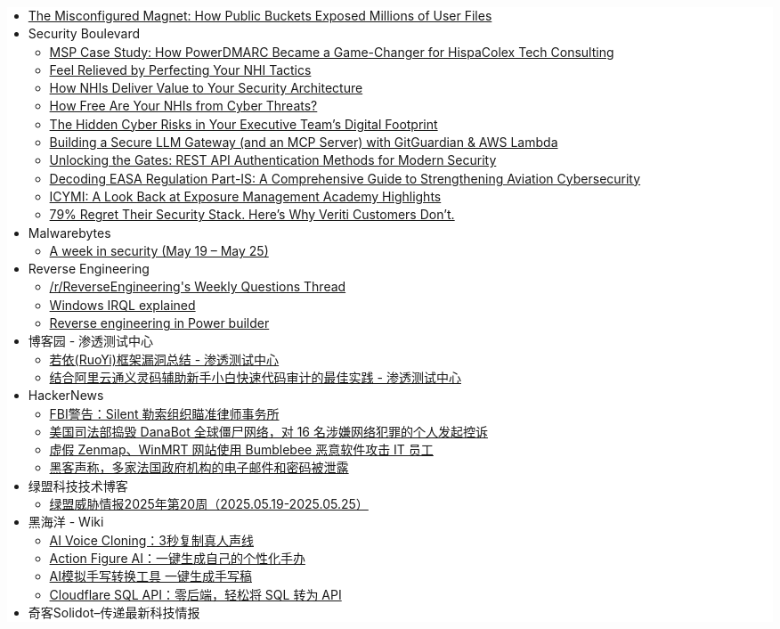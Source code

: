   - [The Misconfigured Magnet: How Public Buckets Exposed Millions of User Files](https://infosecwriteups.com/the-misconfigured-magnet-how-public-buckets-exposed-millions-of-user-files-62d3ca759aa0?source=rss----7b722bfd1b8d--bug_bounty)
- Security Boulevard
  - [MSP Case Study: How PowerDMARC Became a Game-Changer for HispaColex Tech Consulting](https://securityboulevard.com/2025/05/msp-case-study-how-powerdmarc-became-a-game-changer-for-hispacolex-tech-consulting-3/?utm_source=rss&utm_medium=rss&utm_campaign=msp-case-study-how-powerdmarc-became-a-game-changer-for-hispacolex-tech-consulting-3)
  - [Feel Relieved by Perfecting Your NHI Tactics](https://securityboulevard.com/2025/05/feel-relieved-by-perfecting-your-nhi-tactics/?utm_source=rss&utm_medium=rss&utm_campaign=feel-relieved-by-perfecting-your-nhi-tactics)
  - [How NHIs Deliver Value to Your Security Architecture](https://securityboulevard.com/2025/05/how-nhis-deliver-value-to-your-security-architecture/?utm_source=rss&utm_medium=rss&utm_campaign=how-nhis-deliver-value-to-your-security-architecture)
  - [How Free Are Your NHIs from Cyber Threats?](https://securityboulevard.com/2025/05/how-free-are-your-nhis-from-cyber-threats/?utm_source=rss&utm_medium=rss&utm_campaign=how-free-are-your-nhis-from-cyber-threats)
  - [The Hidden Cyber Risks in Your Executive Team’s Digital Footprint](https://securityboulevard.com/2025/05/the-hidden-cyber-risks-in-your-executive-teams-digital-footprint/?utm_source=rss&utm_medium=rss&utm_campaign=the-hidden-cyber-risks-in-your-executive-teams-digital-footprint)
  - [Building a Secure LLM Gateway (and an MCP Server) with GitGuardian & AWS Lambda](https://securityboulevard.com/2025/05/building-a-secure-llm-gateway-and-an-mcp-server-with-gitguardian-aws-lambda/?utm_source=rss&utm_medium=rss&utm_campaign=building-a-secure-llm-gateway-and-an-mcp-server-with-gitguardian-aws-lambda)
  - [Unlocking the Gates: REST API Authentication Methods for Modern Security](https://securityboulevard.com/2025/05/unlocking-the-gates-rest-api-authentication-methods-for-modern-security/?utm_source=rss&utm_medium=rss&utm_campaign=unlocking-the-gates-rest-api-authentication-methods-for-modern-security)
  - [Decoding EASA Regulation Part-IS: A Comprehensive Guide to Strengthening Aviation Cybersecurity](https://securityboulevard.com/2025/05/decoding-easa-regulation-part-is-a-comprehensive-guide-to-strengthening-aviation-cybersecurity/?utm_source=rss&utm_medium=rss&utm_campaign=decoding-easa-regulation-part-is-a-comprehensive-guide-to-strengthening-aviation-cybersecurity)
  - [ICYMI: A Look Back at Exposure Management Academy Highlights](https://securityboulevard.com/2025/05/icymi-a-look-back-at-exposure-management-academy-highlights/?utm_source=rss&utm_medium=rss&utm_campaign=icymi-a-look-back-at-exposure-management-academy-highlights)
  - [79% Regret Their Security Stack. Here’s Why Veriti Customers Don’t.](https://securityboulevard.com/2025/05/79-regret-their-security-stack-heres-why-veriti-customers-dont/?utm_source=rss&utm_medium=rss&utm_campaign=79-regret-their-security-stack-heres-why-veriti-customers-dont)
- Malwarebytes
  - [A week in security (May 19 &#8211; May 25)](https://www.malwarebytes.com/blog/news/2025/05/a-week-in-security-may-19-may-25)
- Reverse Engineering
  - [/r/ReverseEngineering's Weekly Questions Thread](https://www.reddit.com/r/ReverseEngineering/comments/1kvo0lk/rreverseengineerings_weekly_questions_thread/)
  - [Windows IRQL explained](https://www.reddit.com/r/ReverseEngineering/comments/1kw3gki/windows_irql_explained/)
  - [Reverse engineering in Power builder](https://www.reddit.com/r/ReverseEngineering/comments/1kw7r7r/reverse_engineering_in_power_builder/)
- 博客园 - 渗透测试中心
  - [若依(RuoYi)框架漏洞总结 - 渗透测试中心](https://www.cnblogs.com/backlion/p/18896463)
  - [结合阿里云通义灵码辅助新手小白快速代码审计的最佳实践 - 渗透测试中心](https://www.cnblogs.com/backlion/p/18896454)
- HackerNews
  - [FBI警告：Silent 勒索组织瞄准律师事务所](https://hackernews.cc/archives/58928)
  - [美国司法部捣毁 DanaBot 全球僵尸网络，对 16 名涉嫌网络犯罪的个人发起控诉](https://hackernews.cc/archives/58926)
  - [虚假 Zenmap、WinMRT 网站使用 Bumblebee 恶意软件攻击 IT 员工](https://hackernews.cc/archives/58923)
  - [黑客声称，多家法国政府机构的电子邮件和密码被泄露](https://hackernews.cc/archives/58919)
- 绿盟科技技术博客
  - [绿盟威胁情报2025年第20周（2025.05.19-2025.05.25）](https://blog.nsfocus.net/2025-05-19-2025-05-25/)
- 黑海洋 - Wiki
  - [AI Voice Cloning：3秒复制真人声线](https://blog.upx8.com/4813)
  - [Action Figure AI：一键生成自己的个性化手办](https://blog.upx8.com/4812)
  - [AI模拟手写转换工具 一键生成手写稿](https://blog.upx8.com/4811)
  - [Cloudflare SQL API：零后端，轻松将 SQL 转为 API](https://blog.upx8.com/4810)
- 奇客Solidot–传递最新科技情报